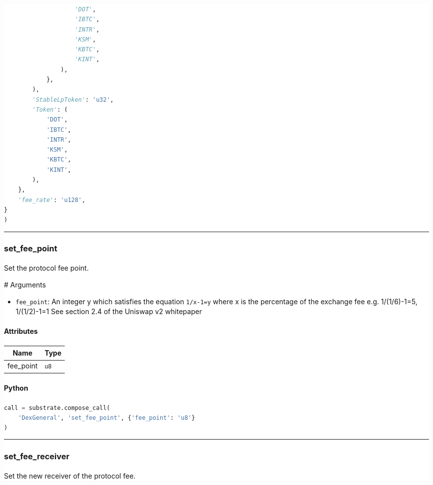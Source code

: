 ```python
                    'DOT',
                    'IBTC',
                    'INTR',
                    'KSM',
                    'KBTC',
                    'KINT',
                ),
            },
        ),
        'StableLpToken': 'u32',
        'Token': (
            'DOT',
            'IBTC',
            'INTR',
            'KSM',
            'KBTC',
            'KINT',
        ),
    },
    'fee_rate': 'u128',
}
)
```

---------
### set_fee_point
Set the protocol fee point.

\# Arguments

- `fee_point`:
An integer y which satisfies the equation `1/x-1=y`
where x is the percentage of the exchange fee
e.g. 1/(1/6)-1=5, 1/(1/2)-1=1
See section 2.4 of the Uniswap v2 whitepaper
#### Attributes
| Name | Type |
| -------- | -------- | 
| fee_point | `u8` | 

#### Python
```python
call = substrate.compose_call(
    'DexGeneral', 'set_fee_point', {'fee_point': 'u8'}
)
```

---------
### set_fee_receiver
Set the new receiver of the protocol fee.
